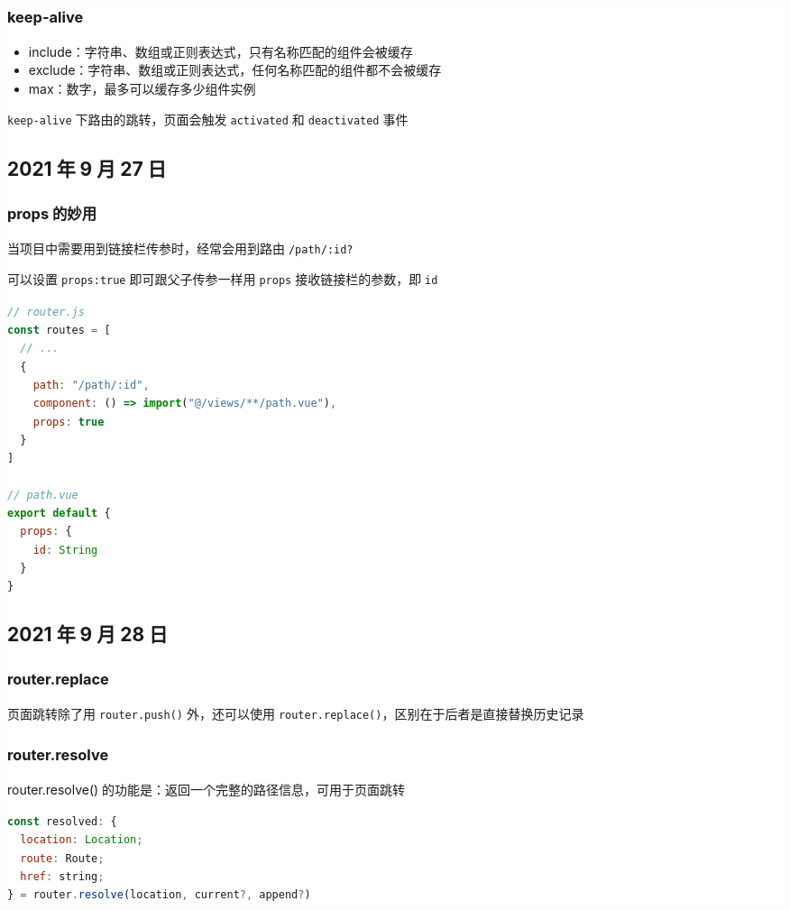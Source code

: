 ### keep-alive

- include：字符串、数组或正则表达式，只有名称匹配的组件会被缓存
- exclude：字符串、数组或正则表达式，任何名称匹配的组件都不会被缓存
- max：数字，最多可以缓存多少组件实例

`keep-alive` 下路由的跳转，页面会触发 `activated` 和 `deactivated` 事件

## 2021 年 9 月 27 日

### props 的妙用

当项目中需要用到链接栏传参时，经常会用到路由 `/path/:id?`

可以设置 `props:true` 即可跟父子传参一样用 `props` 接收链接栏的参数，即 `id`

```javascript
// router.js
const routes = [
  // ...
  {
    path: "/path/:id",
    component: () => import("@/views/**/path.vue"),
    props: true
  }
]

// path.vue
export default {
  props: {
    id: String
  }
}
```

## 2021 年 9 月 28 日

### router.replace

页面跳转除了用 `router.push()` 外，还可以使用 `router.replace()`，区别在于后者是直接替换历史记录

### router.resolve

router.resolve() 的功能是：返回一个完整的路径信息，可用于页面跳转

```javascript
const resolved: {
  location: Location;
  route: Route;
  href: string;
} = router.resolve(location, current?, append?)
```
